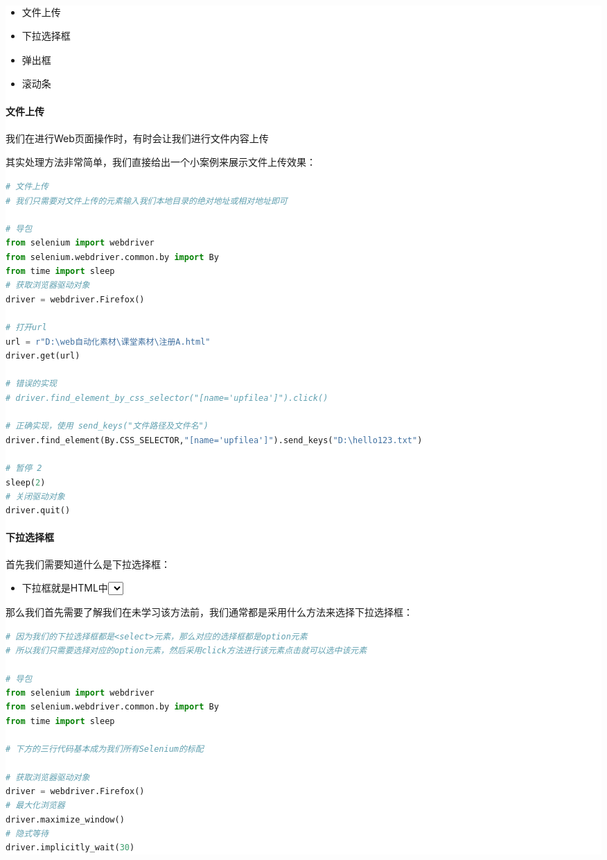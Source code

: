 -   文件上传
    
-   下拉选择框
    
-   弹出框
    
-   滚动条
    

#### 文件上传

我们在进行Web页面操作时，有时会让我们进行文件内容上传

其实处理方法非常简单，我们直接给出一个小案例来展示文件上传效果：

```python
# 文件上传
# 我们只需要对文件上传的元素输入我们本地目录的绝对地址或相对地址即可

# 导包
from selenium import webdriver
from selenium.webdriver.common.by import By
from time import sleep
# 获取浏览器驱动对象
driver = webdriver.Firefox()

# 打开url
url = r"D:\web自动化素材\课堂素材\注册A.html"
driver.get(url)

# 错误的实现
# driver.find_element_by_css_selector("[name='upfilea']").click()

# 正确实现，使用 send_keys("文件路径及文件名")
driver.find_element(By.CSS_SELECTOR,"[name='upfilea']").send_keys("D:\hello123.txt")

# 暂停 2
sleep(2)
# 关闭驱动对象
driver.quit()

```

#### 下拉选择框

首先我们需要知道什么是下拉选择框：

-   下拉框就是HTML中<select>元素

那么我们首先需要了解我们在未学习该方法前，我们通常都是采用什么方法来选择下拉选择框：

```python
# 因为我们的下拉选择框都是<select>元素，那么对应的选择框都是option元素
# 所以我们只需要选择对应的option元素，然后采用click方法进行该元素点击就可以选中该元素

# 导包
from selenium import webdriver
from selenium.webdriver.common.by import By
from time import sleep

# 下方的三行代码基本成为我们所有Selenium的标配

# 获取浏览器驱动对象
driver = webdriver.Firefox()
# 最大化浏览器
driver.maximize_window()
# 隐式等待
driver.implicitly_wait(30)

```